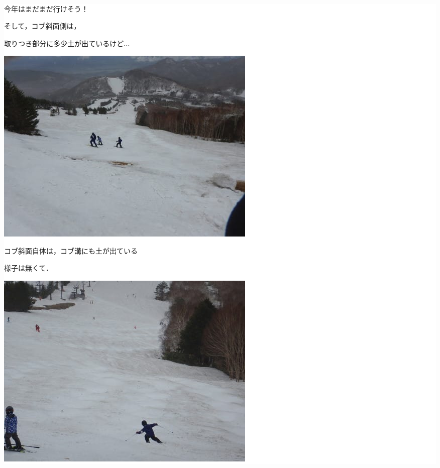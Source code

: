 今年はまだまだ行けそう！





そして，コブ斜面側は，


取りつき部分に多少土が出ているけど…




![bcd9637539ef1eaa5bd4b996f452779a.jpg](images/bcd9637539ef1eaa5bd4b996f452779a.jpg)




コブ斜面自体は，コブ溝にも土が出ている


様子は無くて．




![2ca628f14f06bfb10a3c1745169da85a.jpg](images/2ca628f14f06bfb10a3c1745169da85a.jpg)

